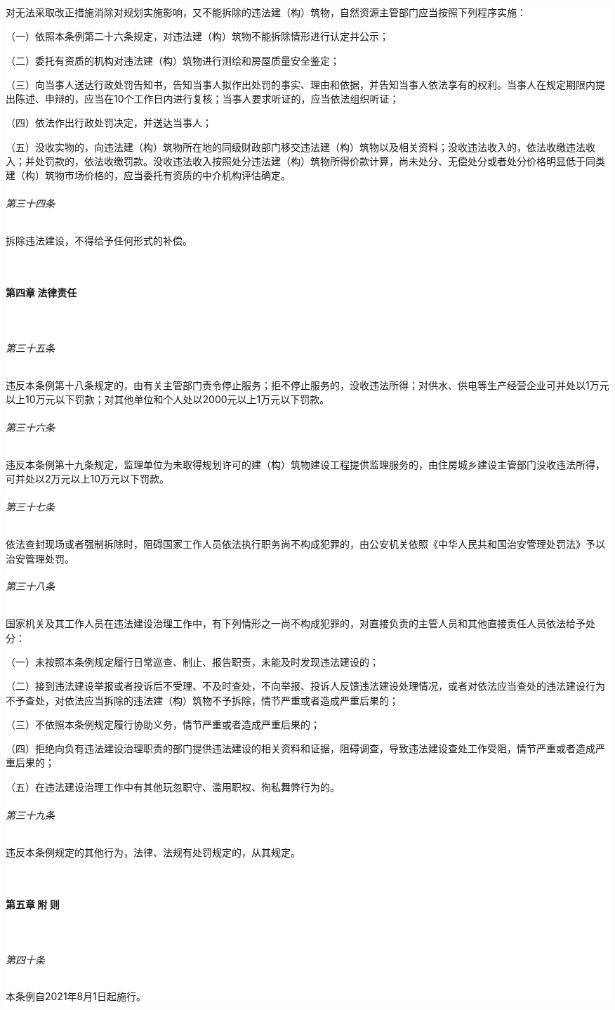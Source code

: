 对无法采取改正措施消除对规划实施影响，又不能拆除的违法建（构）筑物，自然资源主管部门应当按照下列程序实施：

（一）依照本条例第二十六条规定，对违法建（构）筑物不能拆除情形进行认定并公示；

（二）委托有资质的机构对违法建（构）筑物进行测绘和房屋质量安全鉴定；

（三）向当事人送达行政处罚告知书，告知当事人拟作出处罚的事实、理由和依据，并告知当事人依法享有的权利。当事人在规定期限内提出陈述、申辩的，应当在10个工作日内进行复核；当事人要求听证的，应当依法组织听证；

（四）依法作出行政处罚决定，并送达当事人；

（五）没收实物的，向违法建（构）筑物所在地的同级财政部门移交违法建（构）筑物以及相关资料；没收违法收入的，依法收缴违法收入；并处罚款的，依法收缴罚款。没收违法收入按照处分违法建（构）筑物所得价款计算，尚未处分、无偿处分或者处分价格明显低于同类建（构）筑物市场价格的，应当委托有资质的中介机构评估确定。

###### 第三十四条

拆除违法建设，不得给予任何形式的补偿。

​

#### 第四章 法律责任

​

###### 第三十五条

违反本条例第十八条规定的，由有关主管部门责令停止服务；拒不停止服务的，没收违法所得；对供水、供电等生产经营企业可并处以1万元以上10万元以下罚款；对其他单位和个人处以2000元以上1万元以下罚款。

###### 第三十六条

违反本条例第十九条规定，监理单位为未取得规划许可的建（构）筑物建设工程提供监理服务的，由住房城乡建设主管部门没收违法所得，可并处以2万元以上10万元以下罚款。

###### 第三十七条

依法查封现场或者强制拆除时，阻碍国家工作人员依法执行职务尚不构成犯罪的，由公安机关依照《中华人民共和国治安管理处罚法》予以治安管理处罚。

###### 第三十八条

国家机关及其工作人员在违法建设治理工作中，有下列情形之一尚不构成犯罪的，对直接负责的主管人员和其他直接责任人员依法给予处分：

（一）未按照本条例规定履行日常巡查、制止、报告职责，未能及时发现违法建设的；

（二）接到违法建设举报或者投诉后不受理、不及时查处，不向举报、投诉人反馈违法建设处理情况，或者对依法应当查处的违法建设行为不予查处，对依法应当拆除的违法建（构）筑物不予拆除，情节严重或者造成严重后果的；

（三）不依照本条例规定履行协助义务，情节严重或者造成严重后果的；

（四）拒绝向负有违法建设治理职责的部门提供违法建设的相关资料和证据，阻碍调查，导致违法建设查处工作受阻，情节严重或者造成严重后果的；

（五）在违法建设治理工作中有其他玩忽职守、滥用职权、徇私舞弊行为的。

###### 第三十九条

违反本条例规定的其他行为，法律、法规有处罚规定的，从其规定。

​

#### 第五章 附 则

​

###### 第四十条

本条例自2021年8月1日起施行。
